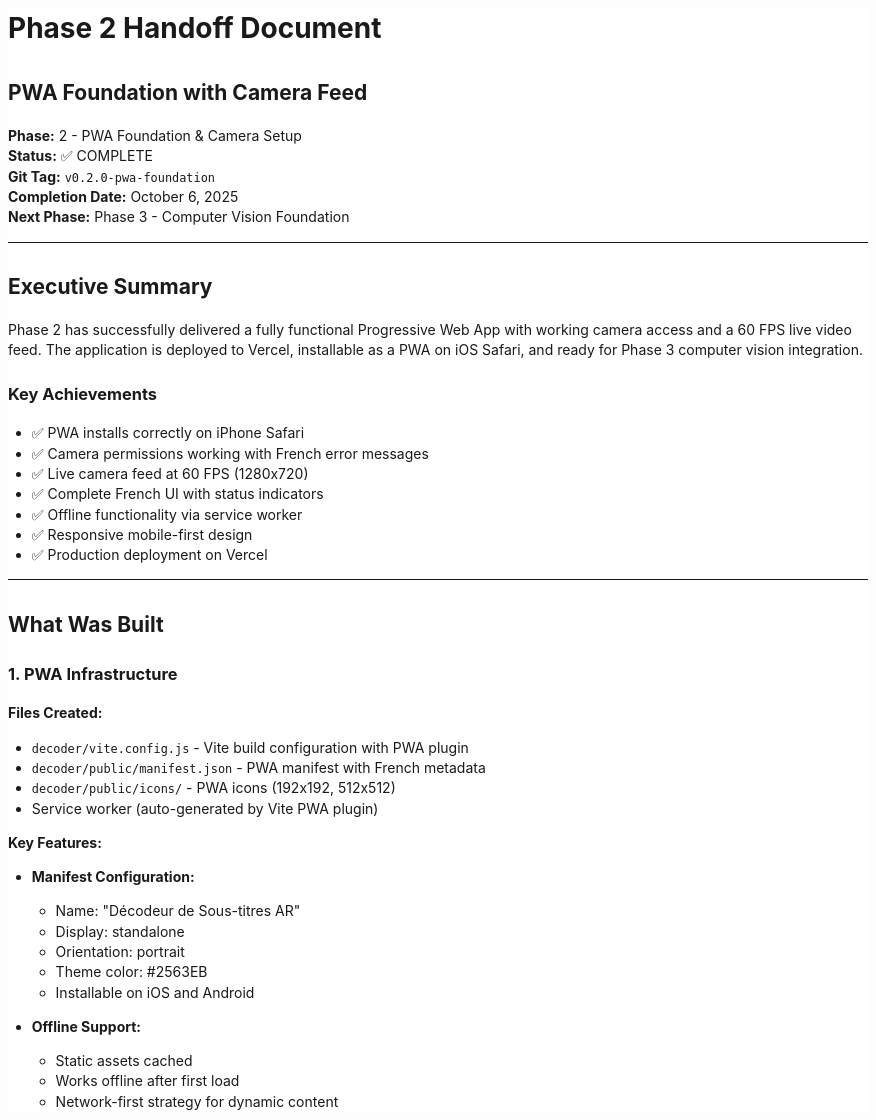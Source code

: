 # Phase 2 Handoff Document
## PWA Foundation with Camera Feed

**Phase:** 2 - PWA Foundation & Camera Setup  
**Status:** ✅ COMPLETE  
**Git Tag:** `v0.2.0-pwa-foundation`  
**Completion Date:** October 6, 2025  
**Next Phase:** Phase 3 - Computer Vision Foundation

---

## Executive Summary

Phase 2 has successfully delivered a fully functional Progressive Web App with working camera access and a 60 FPS live video feed. The application is deployed to Vercel, installable as a PWA on iOS Safari, and ready for Phase 3 computer vision integration.

### Key Achievements
- ✅ PWA installs correctly on iPhone Safari
- ✅ Camera permissions working with French error messages
- ✅ Live camera feed at 60 FPS (1280x720)
- ✅ Complete French UI with status indicators
- ✅ Offline functionality via service worker
- ✅ Responsive mobile-first design
- ✅ Production deployment on Vercel

---

## What Was Built

### 1. PWA Infrastructure

**Files Created:**
- `decoder/vite.config.js` - Vite build configuration with PWA plugin
- `decoder/public/manifest.json` - PWA manifest with French metadata
- `decoder/public/icons/` - PWA icons (192x192, 512x512)
- Service worker (auto-generated by Vite PWA plugin)

**Key Features:**
- **Manifest Configuration:**
  - Name: "Décodeur de Sous-titres AR"
  - Display: standalone
  - Orientation: portrait
  - Theme color: #2563EB
  - Installable on iOS and Android

- **Offline Support:**
  - Static assets cached
  - Works offline after first load
  - Network-first strategy for dynamic content
